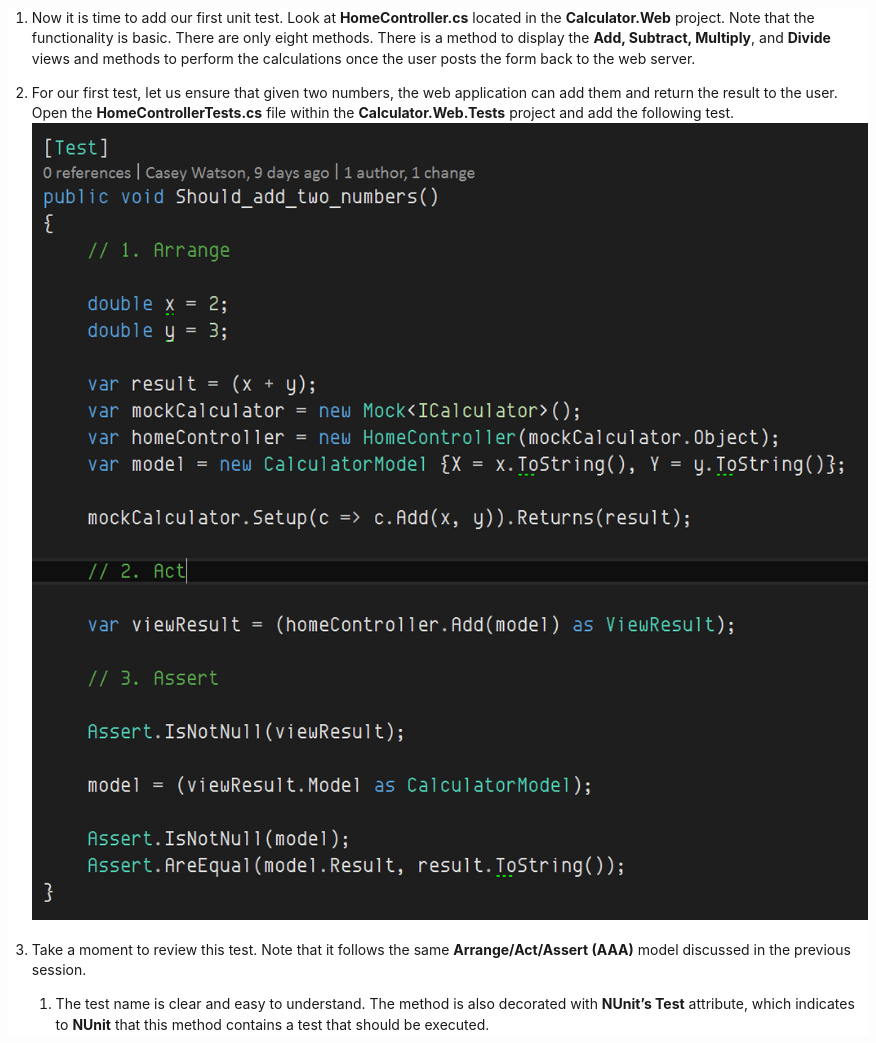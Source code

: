 1.  Now it is time to add our first unit test. Look at **HomeController.cs** located in the **Calculator.Web** project. Note that the functionality is basic. There are only eight methods. There is a method to display the **Add, Subtract, Multiply**, and **Divide** views and methods to perform the calculations once the user posts the form back to the web server.

1.  For our first test, let us ensure that given two numbers, the web application can add them and return the result to the user. Open the **HomeControllerTests.cs** file within the **Calculator.Web.Tests** project and add the following test. ![image](./media/image30.png)

1.  Take a moment to review this test. Note that it follows the same **Arrange/Act/Assert (AAA)** model discussed in the previous session.

    1.  The test name is clear and easy to understand. The method is also decorated with **NUnit’s Test** attribute, which indicates to **NUnit** that this method contains a test that should be executed.
